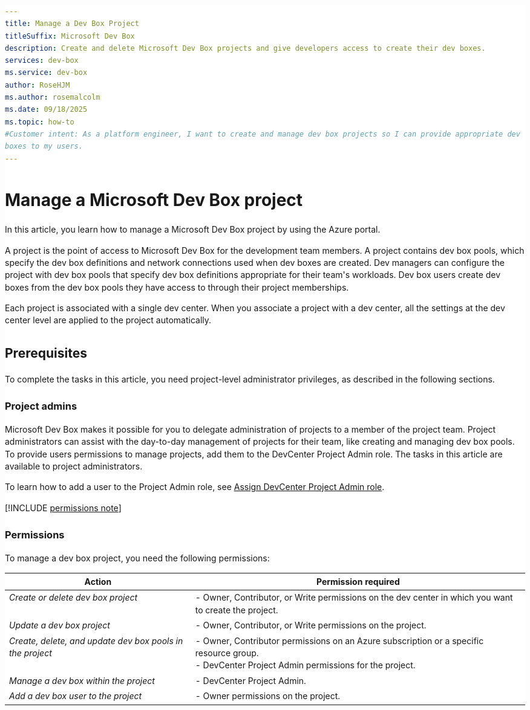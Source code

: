 ```yaml
---
title: Manage a Dev Box Project
titleSuffix: Microsoft Dev Box
description: Create and delete Microsoft Dev Box projects and give developers access to create their dev boxes. 
services: dev-box
ms.service: dev-box
author: RoseHJM
ms.author: rosemalcolm
ms.date: 09/18/2025
ms.topic: how-to
#Customer intent: As a platform engineer, I want to create and manage dev box projects so I can provide appropriate dev boxes to my users.
---
```


# Manage a Microsoft Dev Box project

In this article, you learn how to manage a Microsoft Dev Box project by using the Azure portal.

A project is the point of access to Microsoft Dev Box for the development team members. A project contains dev box pools, which specify the dev box definitions and network connections used when dev boxes are created. Dev managers can configure the project with dev box pools that specify dev box definitions appropriate for their team's workloads. Dev box users create dev boxes from the dev box pools they have access to through their project memberships.

Each project is associated with a single dev center. When you associate a project with a dev center, all the settings at the dev center level are applied to the project automatically. 

## Prerequisites

To complete the tasks in this article, you need project-level administrator privileges, as described in the following sections.

### Project admins

Microsoft Dev Box makes it possible for you to delegate administration of projects to a member of the project team. Project administrators can assist with the day-to-day management of projects for their team, like creating and managing dev box pools. To provide users permissions to manage projects, add them to the DevCenter Project Admin role. The tasks in this article are available to project administrators. 

To learn how to add a user to the Project Admin role, see [Assign DevCenter Project Admin role](how-to-manage-dev-box-access.md#assign-devcenter-project-admin-role).

[!INCLUDE [permissions note](./includes/note-permission-to-create-dev-box.md)]

### Permissions

To manage a dev box project, you need the following permissions:

| Action | Permission required |
|---|---|
| _Create or delete dev box project_ | - Owner, Contributor, or Write permissions on the dev center in which you want to create the project. |
| _Update a dev box project_ | - Owner, Contributor, or Write permissions on the project. |
| _Create, delete, and update dev box pools in the project_ |- Owner, Contributor permissions on an Azure subscription or a specific resource group. </br>- DevCenter Project Admin permissions for the project. |
| _Manage a dev box within the project_ | - DevCenter Project Admin. |
| _Add a dev box user to the project_ | - Owner permissions on the project. |
